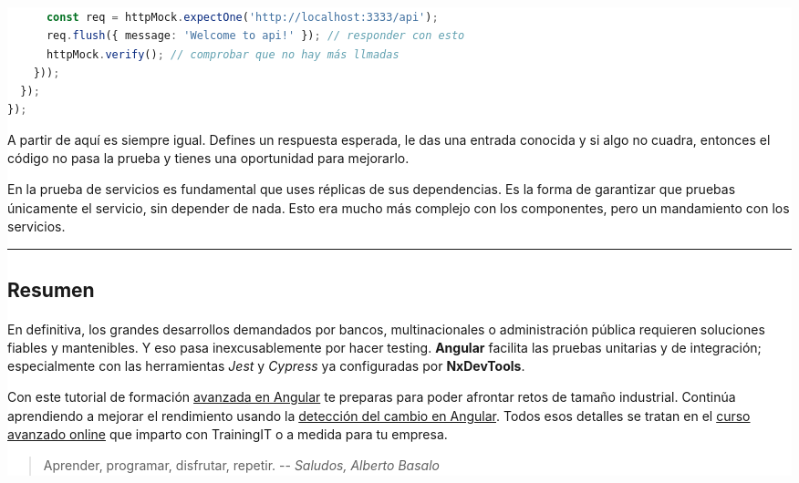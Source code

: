 ```typescript
      const req = httpMock.expectOne('http://localhost:3333/api');
      req.flush({ message: 'Welcome to api!' }); // responder con esto
      httpMock.verify(); // comprobar que no hay más llmadas
    }));
  });
});
```

A partir de aquí es siempre igual. Defines un respuesta esperada, le das una entrada conocida y si algo no cuadra, entonces el código no pasa la prueba y tienes una oportunidad para mejorarlo.

En la prueba de servicios es fundamental que uses réplicas de sus dependencias. Es la forma de garantizar que pruebas únicamente el servicio, sin depender de nada. Esto era mucho más complejo con los componentes, pero un mandamiento con los servicios.

---

## Resumen

En definitiva, los grandes desarrollos demandados por bancos, multinacionales o administración pública requieren soluciones fiables y mantenibles. Y eso pasa inexcusablemente por hacer testing. **Angular** facilita las pruebas unitarias y de integración; especialmente con las herramientas _Jest_ y  _Cypress_ ya configuradas por **NxDevTools**.

Con este tutorial de formación [avanzada en Angular](../tag/Avanzado/) te preparas para poder afrontar retos de tamaño industrial. Continúa aprendiendo a mejorar el rendimiento usando la [detección del cambio en Angular](../deteccion-del-cambio-en-Angular). Todos esos detalles se tratan en el [curso avanzado online](https://www.trainingit.es/curso-angular-avanzado/?promo=angular.builders) que imparto con TrainingIT o a medida para tu empresa.


> Aprender, programar, disfrutar, repetir.
> -- <cite>Saludos, Alberto Basalo</cite>
